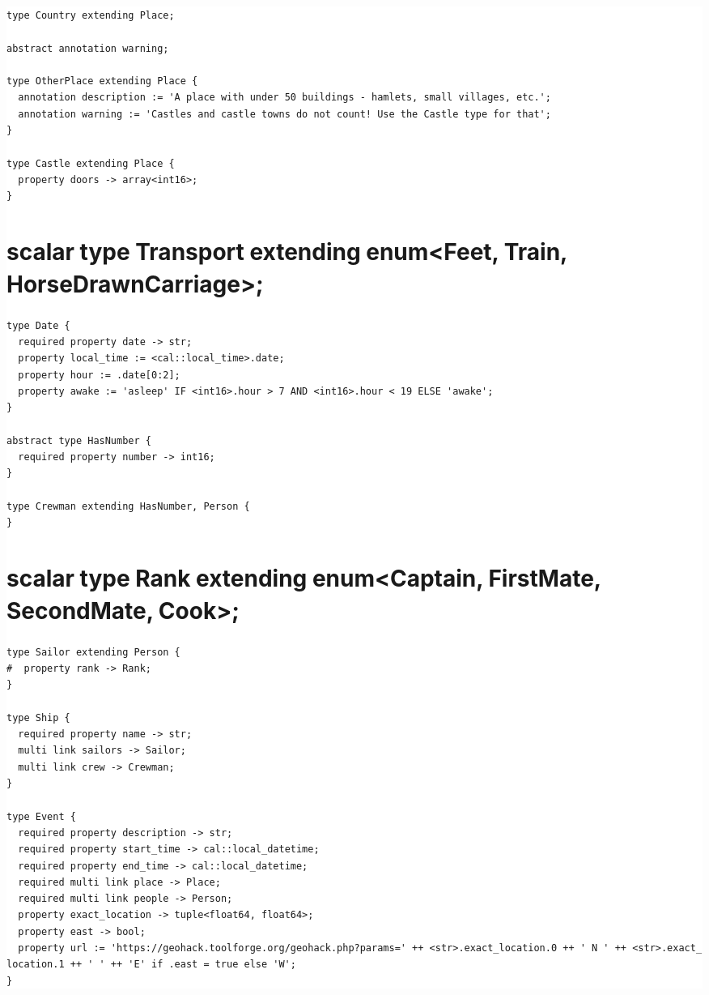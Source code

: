     type Country extending Place;

    abstract annotation warning;

    type OtherPlace extending Place {
      annotation description := 'A place with under 50 buildings - hamlets, small villages, etc.';
      annotation warning := 'Castles and castle towns do not count! Use the Castle type for that';
    }

    type Castle extending Place {
      property doors -> array<int16>;
    }

 #   scalar type Transport extending enum<Feet, Train, HorseDrawnCarriage>;

    type Date {
      required property date -> str;
      property local_time := <cal::local_time>.date;
      property hour := .date[0:2];
      property awake := 'asleep' IF <int16>.hour > 7 AND <int16>.hour < 19 ELSE 'awake';
    }

    abstract type HasNumber {
      required property number -> int16;
    }
    
    type Crewman extending HasNumber, Person {
    }

#   scalar type Rank extending enum<Captain, FirstMate, SecondMate, Cook>;

    type Sailor extending Person {
    #  property rank -> Rank;
    }

    type Ship {
      required property name -> str;
      multi link sailors -> Sailor;
      multi link crew -> Crewman;
    }

    type Event {
      required property description -> str;
      required property start_time -> cal::local_datetime;
      required property end_time -> cal::local_datetime;
      required multi link place -> Place;
      required multi link people -> Person;
      property exact_location -> tuple<float64, float64>;
      property east -> bool;
      property url := 'https://geohack.toolforge.org/geohack.php?params=' ++ <str>.exact_location.0 ++ ' N ' ++ <str>.exact_location.1 ++ ' ' ++ 'E' if .east = true else 'W';
    }
  